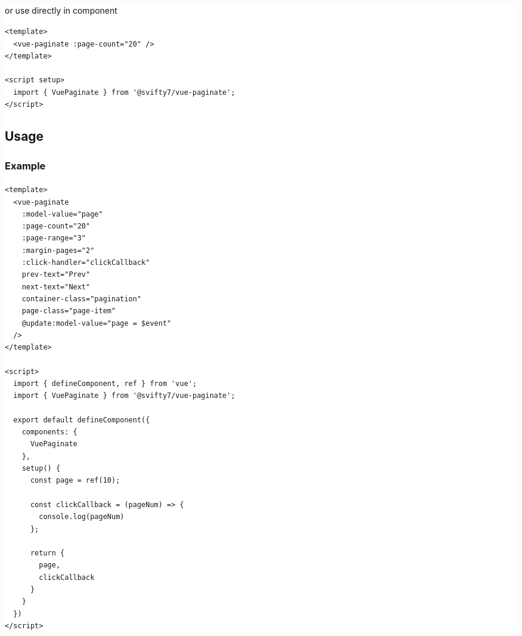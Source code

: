 or use directly in component
```vue
<template>
  <vue-paginate :page-count="20" />
</template>

<script setup>
  import { VuePaginate } from '@svifty7/vue-paginate';
</script>
```
## Usage
### Example
```vue
<template>
  <vue-paginate
    :model-value="page"
    :page-count="20"
    :page-range="3"
    :margin-pages="2"
    :click-handler="clickCallback"
    prev-text="Prev"
    next-text="Next"
    container-class="pagination"
    page-class="page-item"
    @update:model-value="page = $event"
  />
</template>

<script>
  import { defineComponent, ref } from 'vue';
  import { VuePaginate } from '@svifty7/vue-paginate';
  
  export default defineComponent({
    components: {
      VuePaginate
    },
    setup() {
      const page = ref(10);
      
      const clickCallback = (pageNum) => {
        console.log(pageNum)
      };
      
      return {
        page,
        clickCallback
      }
    }
  })
</script>
```
